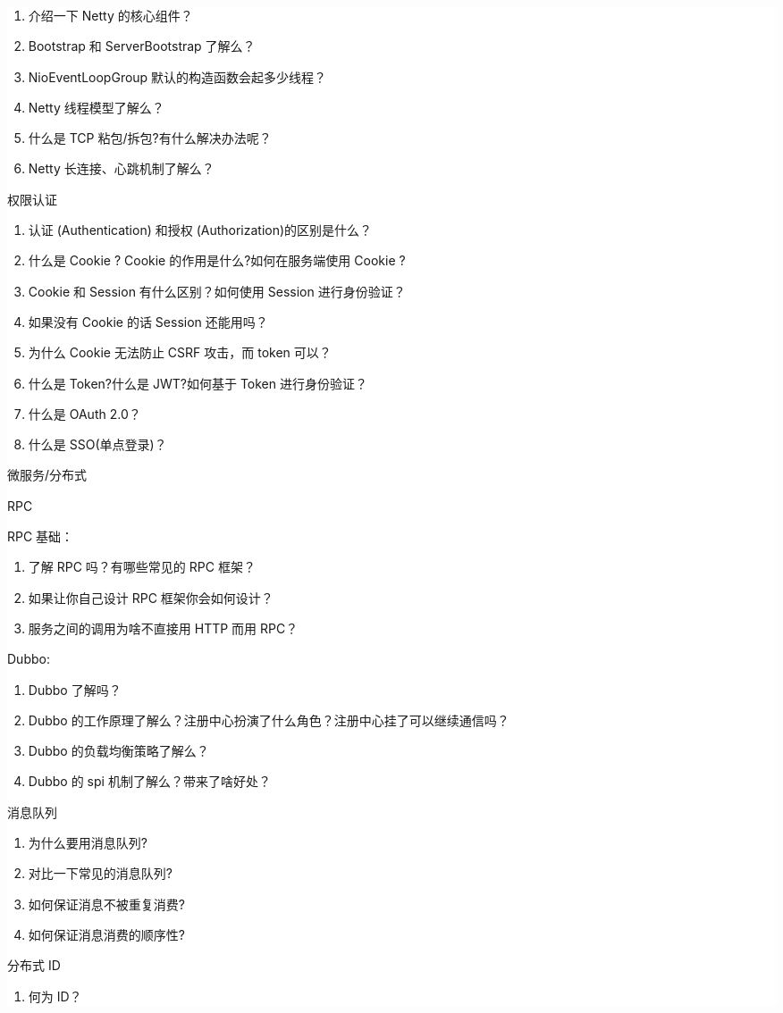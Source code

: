 1. 介绍一下 Netty 的核心组件？

1. Bootstrap 和 ServerBootstrap 了解么？

1. NioEventLoopGroup 默认的构造函数会起多少线程？

1. Netty 线程模型了解么？

1. 什么是 TCP 粘包/拆包?有什么解决办法呢？

1. Netty 长连接、心跳机制了解么？

权限认证

1. 认证 (Authentication) 和授权 (Authorization)的区别是什么？

1. 什么是 Cookie ? Cookie 的作用是什么?如何在服务端使用 Cookie ?

1. Cookie 和 Session 有什么区别？如何使用 Session 进行身份验证？

1. 如果没有 Cookie 的话 Session 还能用吗？

1. 为什么 Cookie 无法防止 CSRF 攻击，而 token 可以？

1. 什么是 Token?什么是 JWT?如何基于 Token 进行身份验证？

1. 什么是 OAuth 2.0？

1. 什么是 SSO(单点登录)？

微服务/分布式

RPC

RPC 基础：

1. 了解 RPC 吗？有哪些常见的 RPC 框架？

1. 如果让你自己设计 RPC 框架你会如何设计？

1. 服务之间的调用为啥不直接用 HTTP 而用 RPC？

Dubbo:

1. Dubbo 了解吗？

1. Dubbo 的工作原理了解么？注册中心扮演了什么角色？注册中心挂了可以继续通信吗？

1. Dubbo 的负载均衡策略了解么？

1. Dubbo 的 spi 机制了解么？带来了啥好处？

消息队列

1. 为什么要用消息队列?

1. 对比一下常见的消息队列?

1. 如何保证消息不被重复消费?

1. 如何保证消息消费的顺序性?

分布式 ID

1. 何为 ID？
